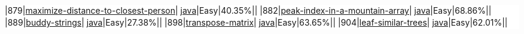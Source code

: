 |879|[maximize-distance-to-closest-person](https://leetcode.com/problems/maximize-distance-to-closest-person/)| [java](.&#x2F;solutions&#x2F;879.maximize-distance-to-closest-person&#x2F;maximize-distance-to-closest-person.java)|Easy|40.35%||
|882|[peak-index-in-a-mountain-array](https://leetcode.com/problems/peak-index-in-a-mountain-array/)| [java](.&#x2F;solutions&#x2F;882.peak-index-in-a-mountain-array&#x2F;peak-index-in-a-mountain-array.java)|Easy|68.86%||
|889|[buddy-strings](https://leetcode.com/problems/buddy-strings/)| [java](.&#x2F;solutions&#x2F;889.buddy-strings&#x2F;buddy-strings.java)|Easy|27.38%||
|898|[transpose-matrix](https://leetcode.com/problems/transpose-matrix/)| [java](.&#x2F;solutions&#x2F;898.transpose-matrix&#x2F;transpose-matrix.java)|Easy|63.65%||
|904|[leaf-similar-trees](https://leetcode.com/problems/leaf-similar-trees/)| [java](.&#x2F;solutions&#x2F;904.leaf-similar-trees&#x2F;leaf-similar-trees.java)|Easy|62.01%||

